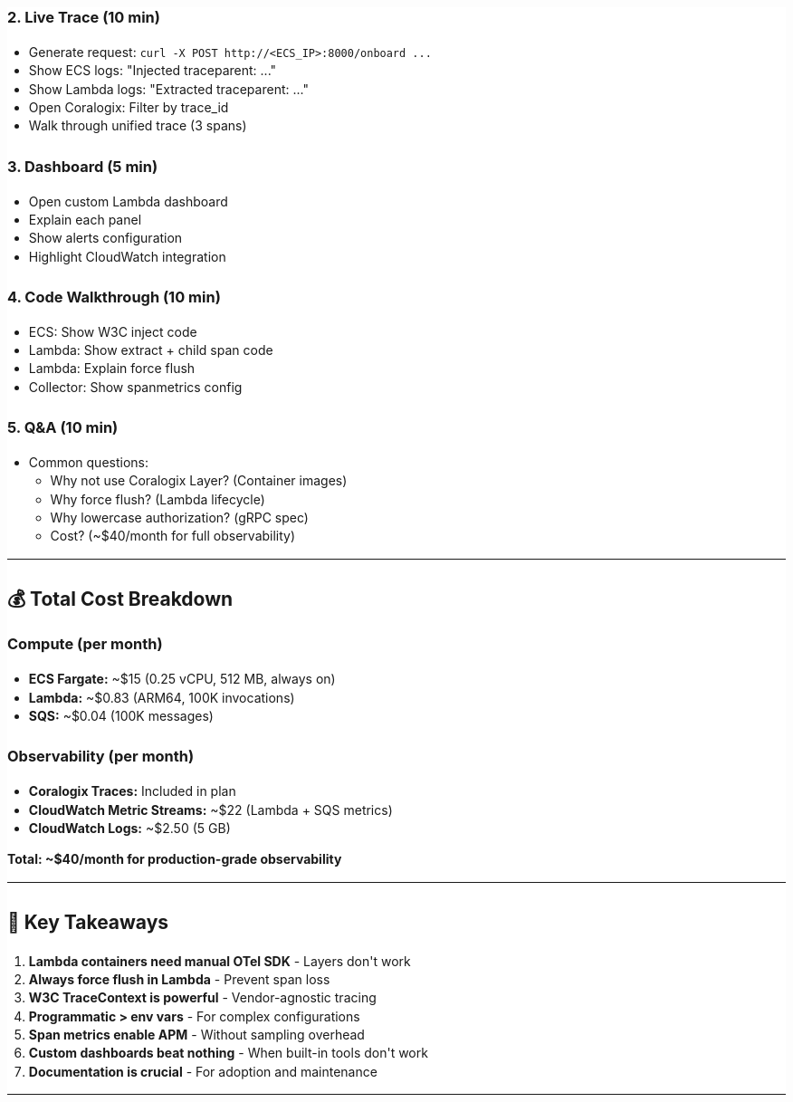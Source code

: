 ### 2. Live Trace (10 min)
- Generate request: `curl -X POST http://<ECS_IP>:8000/onboard ...`
- Show ECS logs: "Injected traceparent: ..."
- Show Lambda logs: "Extracted traceparent: ..."
- Open Coralogix: Filter by trace_id
- Walk through unified trace (3 spans)

### 3. Dashboard (5 min)
- Open custom Lambda dashboard
- Explain each panel
- Show alerts configuration
- Highlight CloudWatch integration

### 4. Code Walkthrough (10 min)
- ECS: Show W3C inject code
- Lambda: Show extract + child span code
- Lambda: Explain force flush
- Collector: Show spanmetrics config

### 5. Q&A (10 min)
- Common questions:
  - Why not use Coralogix Layer? (Container images)
  - Why force flush? (Lambda lifecycle)
  - Why lowercase authorization? (gRPC spec)
  - Cost? (~$40/month for full observability)

---

## 💰 Total Cost Breakdown

### Compute (per month)
- **ECS Fargate:** ~$15 (0.25 vCPU, 512 MB, always on)
- **Lambda:** ~$0.83 (ARM64, 100K invocations)
- **SQS:** ~$0.04 (100K messages)

### Observability (per month)
- **Coralogix Traces:** Included in plan
- **CloudWatch Metric Streams:** ~$22 (Lambda + SQS metrics)
- **CloudWatch Logs:** ~$2.50 (5 GB)

**Total: ~$40/month for production-grade observability**

---

## 🎯 Key Takeaways

1. **Lambda containers need manual OTel SDK** - Layers don't work
2. **Always force flush in Lambda** - Prevent span loss
3. **W3C TraceContext is powerful** - Vendor-agnostic tracing
4. **Programmatic > env vars** - For complex configurations
5. **Span metrics enable APM** - Without sampling overhead
6. **Custom dashboards beat nothing** - When built-in tools don't work
7. **Documentation is crucial** - For adoption and maintenance

---